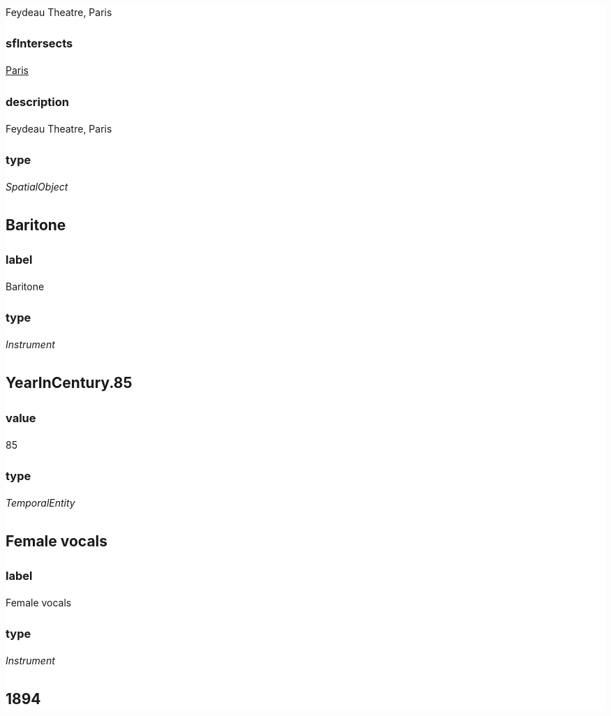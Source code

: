 
Feydeau Theatre, Paris

### sfIntersects


[Paris](#Paris)

### description


Feydeau Theatre, Paris

### type


*SpatialObject*

## Baritone

### label


Baritone

### type


*Instrument*

## YearInCentury.85

### value


85

### type


*TemporalEntity*

## Female vocals

### label


Female vocals

### type


*Instrument*

## 1894

